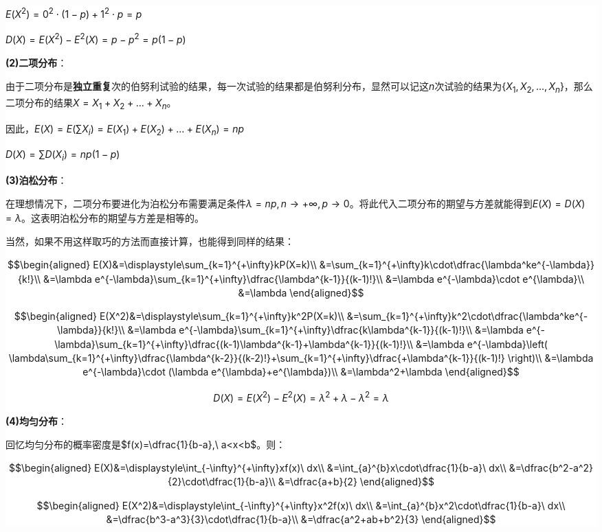 $E(X^2)=0^2\cdot (1-p)+1^2\cdot p=p$

$D(X)=E(X^2)-E^2(X)=p-p^2=p(1-p)$

**(2)二项分布**：

由于二项分布是**独立重复**次的伯努利试验的结果，每一次试验的结果都是伯努利分布，显然可以记这$n$次试验的结果为$\{X_1,X_2,...,X_n\}$，那么二项分布的结果$X=X_1+X_2+...+X_n$。

因此，$E(X)=E(\sum X_i)=E(X_1)+E(X_2)+...+E(X_n)=np$

$D(X)=\sum D(X_i)=np(1-p)$

**(3)泊松分布**：

在理想情况下，二项分布要进化为泊松分布需要满足条件$\lambda=np,n\rightarrow+\infty,p\rightarrow0$。将此代入二项分布的期望与方差就能得到$E(X)=D(X)=\lambda$。这表明泊松分布的期望与方差是相等的。

当然，如果不用这样取巧的方法而直接计算，也能得到同样的结果：

$$\begin{aligned}
    E(X)&=\displaystyle\sum_{k=1}^{+\infty}kP(X=k)\\
    &=\sum_{k=1}^{+\infty}k\cdot\dfrac{\lambda^ke^{-\lambda}}{k!}\\
    &=\lambda e^{-\lambda}\sum_{k=1}^{+\infty}\dfrac{\lambda^{k-1}}{(k-1)!}\\
    &=\lambda e^{-\lambda}\cdot e^{\lambda}\\
    &=\lambda
\end{aligned}$$

$$\begin{aligned}
    E(X^2)&=\displaystyle\sum_{k=1}^{+\infty}k^2P(X=k)\\
    &=\sum_{k=1}^{+\infty}k^2\cdot\dfrac{\lambda^ke^{-\lambda}}{k!}\\
    &=\lambda e^{-\lambda}\sum_{k=1}^{+\infty}\dfrac{k\lambda^{k-1}}{(k-1)!}\\
    &=\lambda e^{-\lambda}\sum_{k=1}^{+\infty}\dfrac{(k-1)\lambda^{k-1}+\lambda^{k-1}}{(k-1)!}\\
    &=\lambda e^{-\lambda}\left( \lambda\sum_{k=1}^{+\infty}\dfrac{\lambda^{k-2}}{(k-2)!}+\sum_{k=1}^{+\infty}\dfrac{+\lambda^{k-1}}{(k-1)!} \right)\\
    &=\lambda e^{-\lambda}\cdot (\lambda e^{\lambda}+e^{\lambda})\\
    &=\lambda^2+\lambda
\end{aligned}$$

$$D(X)=E(X^2)-E^2(X)=\lambda^2+\lambda-\lambda^2=\lambda$$

**(4)均匀分布**：

回忆均匀分布的概率密度是$f(x)=\dfrac{1}{b-a},\ a<x<b$。则：

$$\begin{aligned}
    E(X)&=\displaystyle\int_{-\infty}^{+\infty}xf(x)\ dx\\
    &=\int_{a}^{b}x\cdot\dfrac{1}{b-a}\ dx\\
    &=\dfrac{b^2-a^2}{2}\cdot\dfrac{1}{b-a}\\
    &=\dfrac{a+b}{2}
\end{aligned}$$

$$\begin{aligned}
    E(X^2)&=\displaystyle\int_{-\infty}^{+\infty}x^2f(x)\ dx\\
    &=\int_{a}^{b}x^2\cdot\dfrac{1}{b-a}\ dx\\
    &=\dfrac{b^3-a^3}{3}\cdot\dfrac{1}{b-a}\\
    &=\dfrac{a^2+ab+b^2}{3}
\end{aligned}$$
